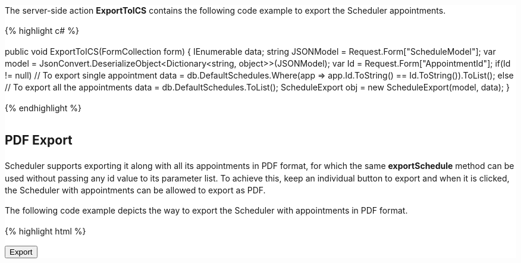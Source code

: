 The server-side action **ExportToICS** contains the following code example to export the Scheduler appointments.

{% highlight c# %}

public void ExportToICS(FormCollection form)
{
	IEnumerable data;
	string JSONModel = Request.Form["ScheduleModel"];
	var model = JsonConvert.DeserializeObject<Dictionary<string, object>>(JSONModel);
	var Id = Request.Form["AppointmentId"];
	if(Id != null)
		// To export single appointment
		data = db.DefaultSchedules.Where(app => app.Id.ToString() == Id.ToString()).ToList();
	else
		// To export all the appointments
		data = db.DefaultSchedules.ToList();
	ScheduleExport obj = new ScheduleExport(model, data);
}

{% endhighlight %}

## PDF Export

Scheduler supports exporting it along with all its appointments in PDF format, for which the same **exportSchedule** method can be used without passing any id value to its parameter list. To achieve this, keep an individual button to export and when it is clicked, the Scheduler with appointments can be allowed to export as PDF.

The following code example depicts the way to export the Scheduler with appointments in PDF format.

{% highlight html %}

<!DOCTYPE html>
<html lang="en" xmlns="http://www.w3.org/1999/xhtml" ng-app="ScheduleApp">
<head>
    <!-- Dependency file references -->
</head>
<body>
    <div ng-controller="ScheduleCtrl">
         <!-- Button div for Export Option-->
        <button id="btnExport" ej-button e-width="70px" e-height="30px" e-click="onExportClick">Export</button>
        <!--Container for ejScheduler widget-->
        <ej-schedule id="Schedule1" e-width="100%" e-height="525px" e-currentdate="setDate" e-appointmentsettings-datasource="dataManager">
        </ej-schedule>
    </div>
    <script type="text/javascript">
    angular.module('ScheduleApp', ['ejangular']).controller('ScheduleCtrl', function ($scope) {
        $scope.dataManager = ej.DataManager({
            url: "Home/GetData",
            adaptor: new ej.UrlAdaptor()
        });
        $scope.setDate = new Date(2017, 1, 7);
    });
    // Clicking on the export button will call this method
    function onExportClick(e) {
        var obj = $("#Schedule1").data("ejSchedule");
        // Calls the server-side action PDFExport
        obj.exportSchedule("Home/PDFExport", null, null);
    }
    </script>
</body>
</html

